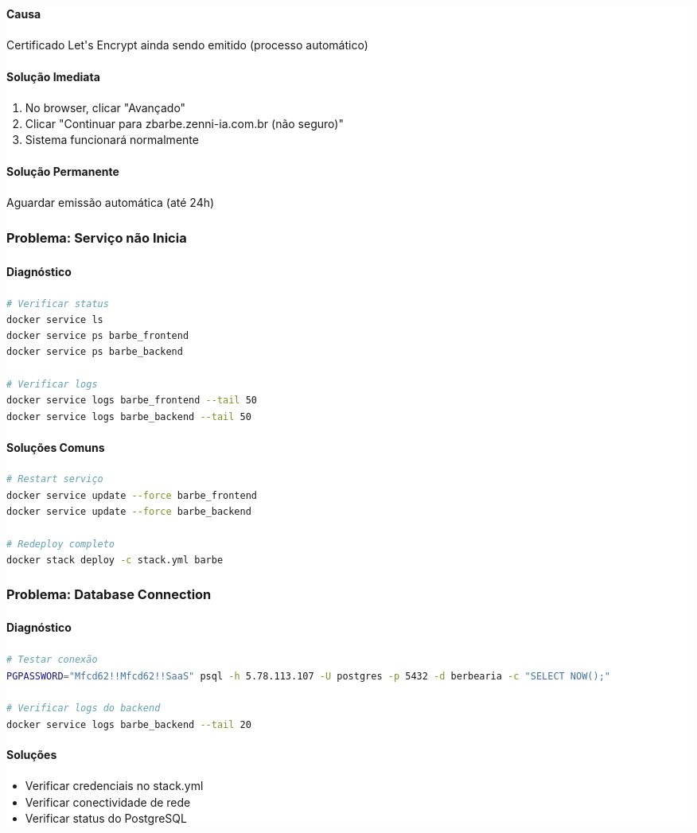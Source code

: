 #### **Causa**
Certificado Let's Encrypt ainda sendo emitido (processo automático)

#### **Solução Imediata**
1. No browser, clicar "Avançado"
2. Clicar "Continuar para zbarbe.zenni-ia.com.br (não seguro)"
3. Sistema funcionará normalmente

#### **Solução Permanente**
Aguardar emissão automática (até 24h)

### **Problema: Serviço não Inicia**

#### **Diagnóstico**
```bash
# Verificar status
docker service ls
docker service ps barbe_frontend
docker service ps barbe_backend

# Verificar logs
docker service logs barbe_frontend --tail 50
docker service logs barbe_backend --tail 50
```

#### **Soluções Comuns**
```bash
# Restart serviço
docker service update --force barbe_frontend
docker service update --force barbe_backend

# Redeploy completo
docker stack deploy -c stack.yml barbe
```

### **Problema: Database Connection**

#### **Diagnóstico**
```bash
# Testar conexão
PGPASSWORD="Mfcd62!!Mfcd62!!SaaS" psql -h 5.78.113.107 -U postgres -p 5432 -d berbearia -c "SELECT NOW();"

# Verificar logs do backend
docker service logs barbe_backend --tail 20
```

#### **Soluções**
- Verificar credenciais no stack.yml
- Verificar conectividade de rede
- Verificar status do PostgreSQL

